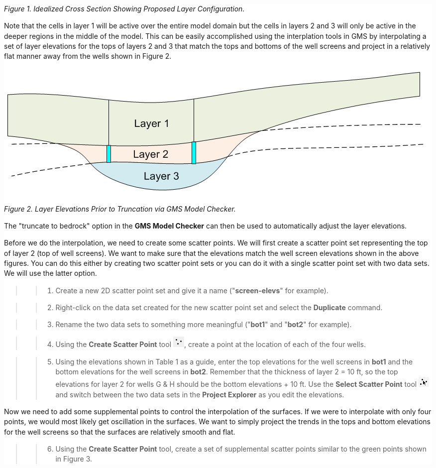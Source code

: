 _Figure 1. Idealized Cross Section Showing Proposed Layer Configuration._

Note that the cells in layer 1 will be active over the entire model domain but the cells in layers 2 and 3 will only be active in the deeper regions in the middle of the model. This can be easily accomplished using the interplation tools in GMS by interpolating a set of layer elevations for the tops of layers 2 and 3 that match the tops and bottoms of the well screens and project in a relatively flat manner away from the wells shown in Figure 2.

![layering2.png](case_study_3/layering2.png)

_Figure 2. Layer Elevations Prior to Truncation via GMS Model Checker._

The "truncate to bedrock" option in the **GMS Model Checker** can then be used to automatically adjust the layer elevations.

Before we do the interpolation, we need to create some scatter points. We will first create a scatter point set representing the top of layer 2 (top of well screens). We want to make sure that the elevations match the well screen elevations shown in the above figures. You can do this either by creating two scatter point sets or you can do it with a single scatter point set with two data sets. We will use the latter option.

>>1) Create a new 2D scatter point set and give it a name ("**screen-elevs**" for example).

>>2) Right-click on the data set created for the new scatter point set and select the **Duplicate** command.

>>3) Rename the two data sets to something more meaningful ("**bot1**" and "**bot2**" for example).

>>4) Using the **Create Scatter Point** tool ![createpointtool.png](case_study_3/createpointtool.png), create a point at the location of each of the four wells.

>>5) Using the elevations shown in Table 1 as a guide, enter the top elevations for the well screens in **bot1** and the bottom elevations for the well screens in **bot2**. Remember that the thickness of layer 2 = 10 ft, so the top elevations for layer 2 for wells G & H should be the bottom elevations + 10 ft. Use the **Select Scatter Point** tool ![selectpointtool.png](case_study_3/selectpointtool.png) and switch between the two data sets in the **Project Explorer** as you edit the elevations.

Now we need to add some supplemental points to control the interpolation of the surfaces. If we were to interpolate with only four points, we would most likely get oscillation in the surfaces. We want to simply project the trends in the tops and bottom elevations for the well screens so that the surfaces are relatively smooth and flat.

>>6) Using the **Create Scatter Point** tool, create a set of supplemental scatter points similar to the green points shown in Figure 3.
